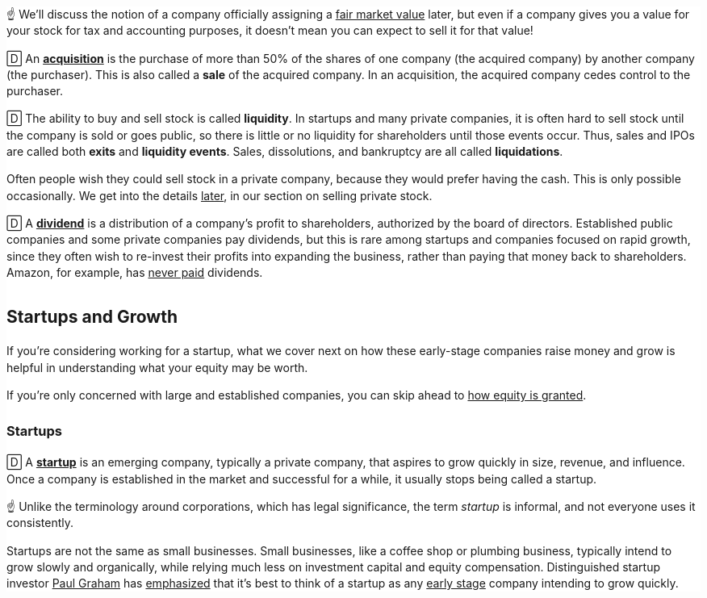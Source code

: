 ☝️ We’ll discuss the notion of a company officially assigning a
[fair market value](#409a-valuations) later, but even if a company gives you a value for your
stock for tax and accounting purposes, it doesn’t mean you can expect to sell it for that
value!

🄳 An [**acquisition**](https://www.investopedia.com/terms/a/acquisition.asp) is the purchase of
more than 50% of the shares of one company (the acquired company) by another company (the
purchaser). This is also called a **sale** of the acquired company.
In an acquisition, the acquired company cedes control to the purchaser.

🄳 The ability to buy and sell stock is called **liquidity**. In startups and many private
companies, it is often hard to sell stock until the company is sold or goes public, so
there is little or no liquidity for shareholders until those events occur.
Thus, sales and IPOs are called both **exits** and **liquidity events**. Sales, dissolutions,
and bankruptcy are all called **liquidations**.

Often people wish they could sell stock in a private company, because they would prefer
having the cash.
This is only possible occasionally.
We get into the details [later](#can-you-sell-private-stock), in our section on selling
private stock.

🄳 A [**dividend**](http://www.investopedia.com/terms/d/dividend.asp) is a distribution of a
company’s profit to shareholders, authorized by the board of directors.
Established public companies and some private companies pay dividends, but this is rare
among startups and companies focused on rapid growth, since they often wish to re-invest
their profits into expanding the business, rather than paying that money back to
shareholders. Amazon, for example, has
[never paid](https://www.fool.com/investing/2017/12/28/will-amazon-start-paying-a-dividend-in-2018.aspx)
dividends.

## Startups and Growth

If you’re considering working for a startup, what we cover next on how these early-stage
companies raise money and grow is helpful in understanding what your equity may be worth.

If you’re only concerned with large and established companies, you can skip ahead to
[how equity is granted](#how-equity-is-granted).

### Startups

🄳 A [**startup**](https://en.wikipedia.org/wiki/Startup_company) is an emerging company,
typically a private company, that aspires to grow quickly in size, revenue, and influence.
Once a company is established in the market and successful for a while, it usually stops
being called a startup.

☝️ Unlike the terminology around corporations, which has legal significance, the term
*startup* is informal, and not everyone uses it consistently.

Startups are not the same as small businesses.
Small businesses, like a coffee shop or plumbing business, typically intend to grow slowly
and organically, while relying much less on investment capital and equity compensation.
Distinguished startup investor
[Paul Graham](https://en.wikipedia.org/wiki/Paul_Graham_(programmer)) has
[emphasized](http://www.paulgraham.com/growth.html) that it’s best to think of a startup as
any [early stage](#stages-of-a-startup) company intending to grow quickly.
